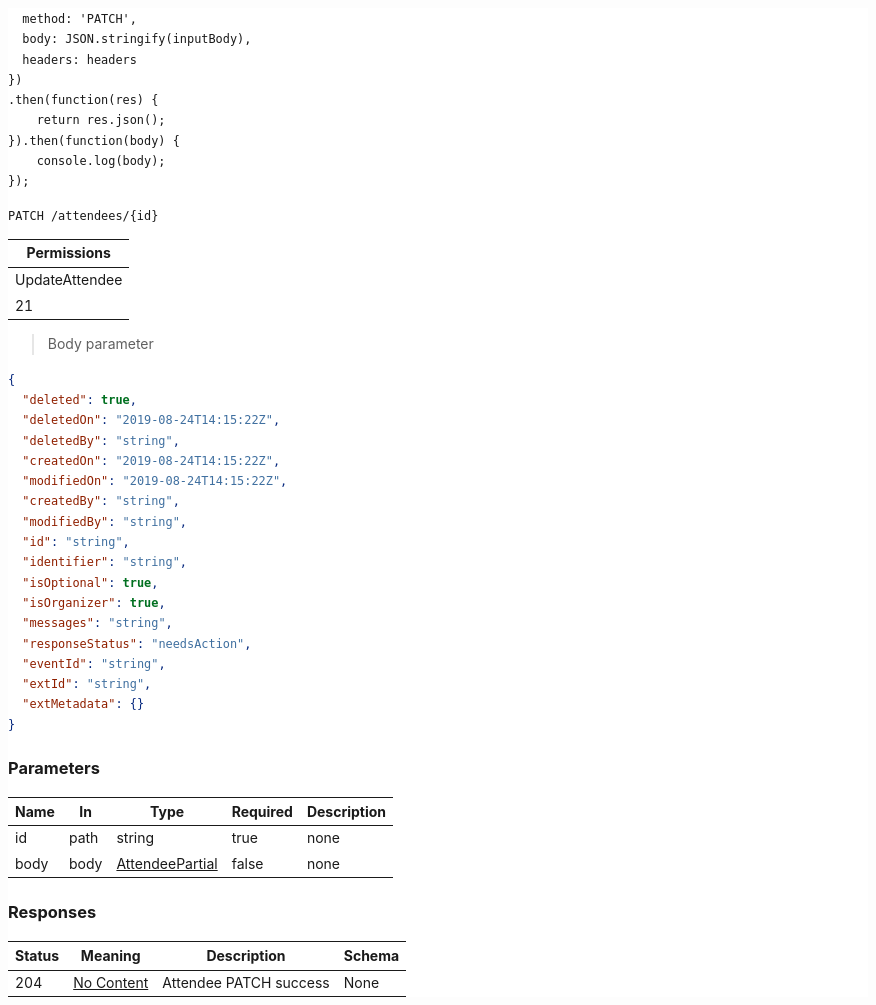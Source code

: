 ```javascript--nodejs
  method: 'PATCH',
  body: JSON.stringify(inputBody),
  headers: headers
})
.then(function(res) {
    return res.json();
}).then(function(body) {
    console.log(body);
});

```

`PATCH /attendees/{id}`

| Permissions |
| ------- |
| UpdateAttendee   |
| 21   |

> Body parameter

```json
{
  "deleted": true,
  "deletedOn": "2019-08-24T14:15:22Z",
  "deletedBy": "string",
  "createdOn": "2019-08-24T14:15:22Z",
  "modifiedOn": "2019-08-24T14:15:22Z",
  "createdBy": "string",
  "modifiedBy": "string",
  "id": "string",
  "identifier": "string",
  "isOptional": true,
  "isOrganizer": true,
  "messages": "string",
  "responseStatus": "needsAction",
  "eventId": "string",
  "extId": "string",
  "extMetadata": {}
}
```

<h3 id="attendeecontroller.updatebyid-parameters">Parameters</h3>

|Name|In|Type|Required|Description|
|---|---|---|---|---|
|id|path|string|true|none|
|body|body|[AttendeePartial](#schemaattendeepartial)|false|none|

<h3 id="attendeecontroller.updatebyid-responses">Responses</h3>

|Status|Meaning|Description|Schema|
|---|---|---|---|
|204|[No Content](https://tools.ietf.org/html/rfc7231#section-6.3.5)|Attendee PATCH success|None|

